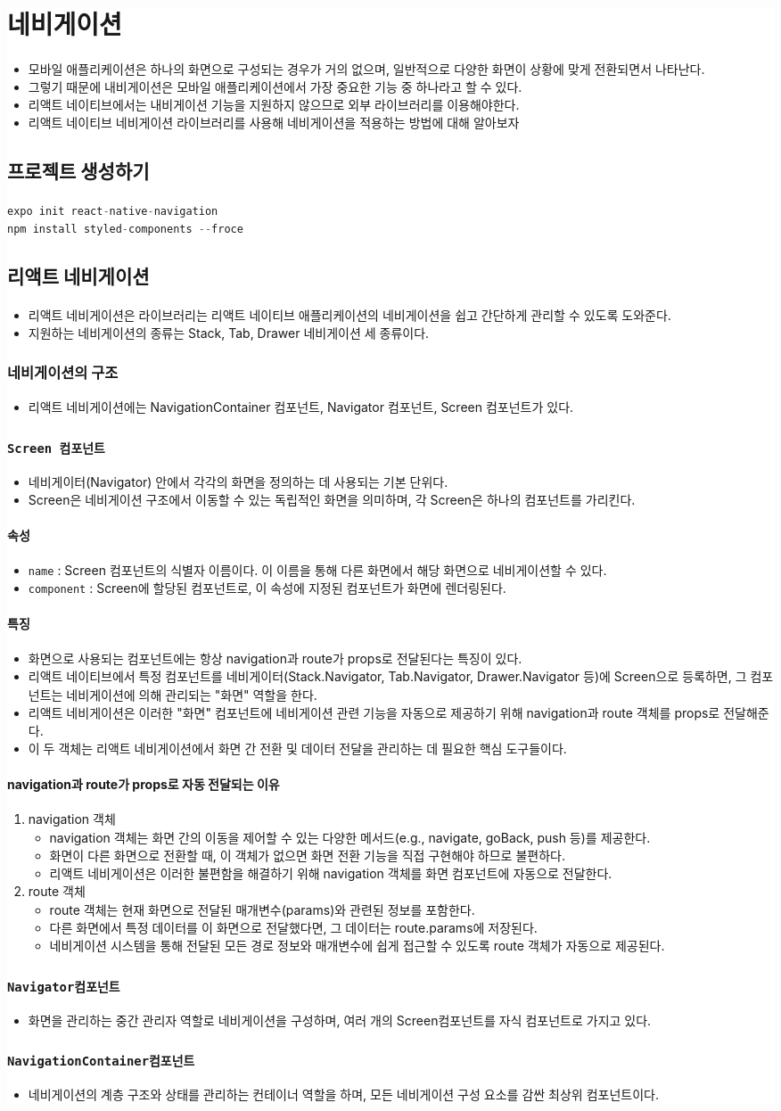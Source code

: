 # 네비게이션
- 모바일 애플리케이션은 하나의 화면으로 구성되는 경우가 거의 없으며, 일반적으로 다양한 화면이 상황에 맞게 전환되면서 나타난다.
- 그렇기 때문에 내비게이션은 모바일 애플리케이션에서 가장 중요한 기능 중 하나라고 할 수 있다.
- 리액트 네이티브에서는 내비게이션 기능을 지원하지 않으므로 외부 라이브러리를 이용해야한다.
- 리액트 네이티브 네비게이션 라이브러리를 사용해 네비게이션을 적용하는 방법에 대해 알아보자

## 프로젝트 생성하기
```js
expo init react-native-navigation
npm install styled-components --froce
```

## 리액트 네비게이션
- 리액트 네비게이션은 라이브러리는 리액트 네이티브 애플리케이션의 네비게이션을 쉽고 간단하게 관리할 수 있도록 도와준다.
- 지원하는 네비게이션의 종류는 Stack, Tab, Drawer 네비게이션 세 종류이다.

### 네비게이션의 구조
- 리액트 네비게이션에는 NavigationContainer 컴포넌트, Navigator 컴포넌트, Screen 컴포넌트가 있다.

### `Screen 컴포넌트`
- 네비게이터(Navigator) 안에서 각각의 화면을 정의하는 데 사용되는 기본 단위다.
- Screen은 네비게이션 구조에서 이동할 수 있는 독립적인 화면을 의미하며, 각 Screen은 하나의 컴포넌트를 가리킨다.
#### 속성
- `name` : Screen 컴포넌트의 식별자 이름이다. 이 이름을 통해 다른 화면에서 해당 화면으로 네비게이션할 수 있다.
- `component` : Screen에 할당된 컴포넌트로, 이 속성에 지정된 컴포넌트가 화면에 렌더링된다.

#### 특징
- 화면으로 사용되는 컴포넌트에는 항상 navigation과 route가 props로 전달된다는 특징이 있다.
- 리액트 네이티브에서 특정 컴포넌트를 네비게이터(Stack.Navigator, Tab.Navigator, Drawer.Navigator 등)에 Screen으로 등록하면, 그 컴포넌트는 네비게이션에 의해 관리되는 "화면" 역할을 한다.
- 리액트 네비게이션은 이러한 "화면" 컴포넌트에 네비게이션 관련 기능을 자동으로 제공하기 위해 navigation과 route 객체를 props로 전달해준다. 
- 이 두 객체는 리액트 네비게이션에서 화면 간 전환 및 데이터 전달을 관리하는 데 필요한 핵심 도구들이다.

#### navigation과 route가 props로 자동 전달되는 이유
1. navigation 객체
    - navigation 객체는 화면 간의 이동을 제어할 수 있는 다양한 메서드(e.g., navigate, goBack, push 등)를 제공한다.
    - 화면이 다른 화면으로 전환할 때, 이 객체가 없으면 화면 전환 기능을 직접 구현해야 하므로 불편하다.
    - 리액트 네비게이션은 이러한 불편함을 해결하기 위해 navigation 객체를 화면 컴포넌트에 자동으로 전달한다.
2. route 객체
    - route 객체는 현재 화면으로 전달된 매개변수(params)와 관련된 정보를 포함한다.
    - 다른 화면에서 특정 데이터를 이 화면으로 전달했다면, 그 데이터는 route.params에 저장된다.
    - 네비게이션 시스템을 통해 전달된 모든 경로 정보와 매개변수에 쉽게 접근할 수 있도록 route 객체가 자동으로 제공된다.

### `Navigator컴포넌트`
- 화면을 관리하는 중간 관리자 역할로 네비게이션을 구성하며, 여러 개의 Screen컴포넌트를 자식 컴포넌트로 가지고 있다.

### `NavigationContainer컴포넌트`
- 네비게이션의 계층 구조와 상태를 관리하는 컨테이너 역할을 하며, 모든 네비게이션 구성 요소를 감싼 최상위 컴포넌트이다.

